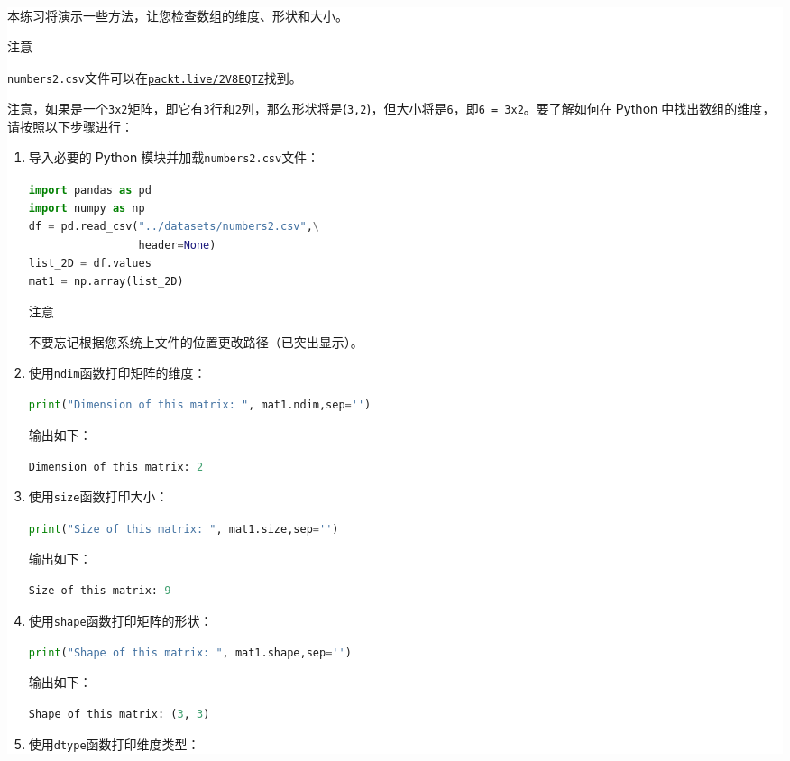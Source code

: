 本练习将演示一些方法，让您检查数组的维度、形状和大小。

注意

`numbers2.csv`文件可以在[`packt.live/2V8EQTZ`](https://packt.live/2V8EQTZ)找到。

注意，如果是一个`3x2`矩阵，即它有`3`行和`2`列，那么形状将是(`3,2`)，但大小将是`6`，即`6 = 3x2`。要了解如何在 Python 中找出数组的维度，请按照以下步骤进行：

1.  导入必要的 Python 模块并加载`numbers2.csv`文件：

    ```py
    import pandas as pd
    import numpy as np
    df = pd.read_csv("../datasets/numbers2.csv",\
                     header=None) 
    list_2D = df.values
    mat1 = np.array(list_2D)
    ```

    注意

    不要忘记根据您系统上文件的位置更改路径（已突出显示）。

1.  使用`ndim`函数打印矩阵的维度：

    ```py
    print("Dimension of this matrix: ", mat1.ndim,sep='')
    ```

    输出如下：

    ```py
    Dimension of this matrix: 2
    ```

1.  使用`size`函数打印大小：

    ```py
    print("Size of this matrix: ", mat1.size,sep='')
    ```

    输出如下：

    ```py
    Size of this matrix: 9
    ```

1.  使用`shape`函数打印矩阵的形状：

    ```py
    print("Shape of this matrix: ", mat1.shape,sep='')
    ```

    输出如下：

    ```py
    Shape of this matrix: (3, 3)
    ```

1.  使用`dtype`函数打印维度类型：
